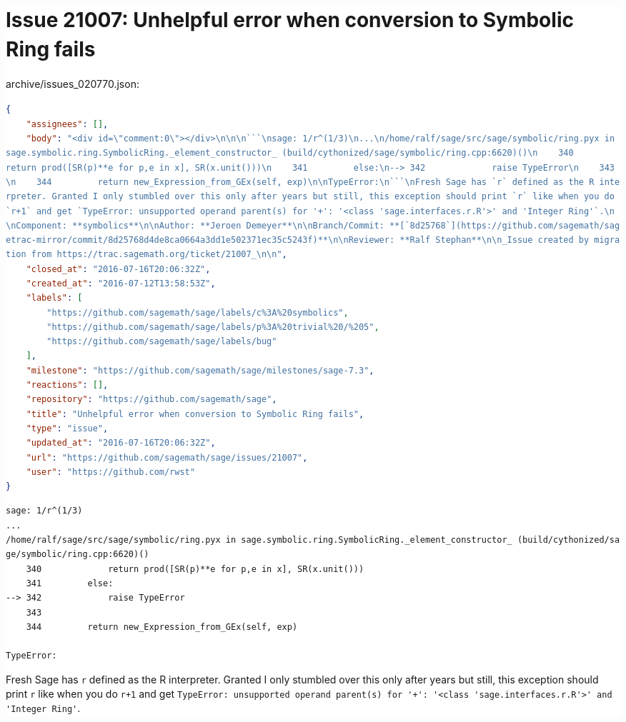 # Issue 21007: Unhelpful error when conversion to Symbolic Ring fails

archive/issues_020770.json:
```json
{
    "assignees": [],
    "body": "<div id=\"comment:0\"></div>\n\n\n```\nsage: 1/r^(1/3)\n...\n/home/ralf/sage/src/sage/symbolic/ring.pyx in sage.symbolic.ring.SymbolicRing._element_constructor_ (build/cythonized/sage/symbolic/ring.cpp:6620)()\n    340             return prod([SR(p)**e for p,e in x], SR(x.unit()))\n    341         else:\n--> 342             raise TypeError\n    343\n    344         return new_Expression_from_GEx(self, exp)\n\nTypeError:\n```\nFresh Sage has `r` defined as the R interpreter. Granted I only stumbled over this only after years but still, this exception should print `r` like when you do `r+1` and get `TypeError: unsupported operand parent(s) for '+': '<class 'sage.interfaces.r.R'>' and 'Integer Ring'`.\n\nComponent: **symbolics**\n\nAuthor: **Jeroen Demeyer**\n\nBranch/Commit: **[`8d25768`](https://github.com/sagemath/sagetrac-mirror/commit/8d25768d4de8ca0664a3dd1e502371ec35c5243f)**\n\nReviewer: **Ralf Stephan**\n\n_Issue created by migration from https://trac.sagemath.org/ticket/21007_\n\n",
    "closed_at": "2016-07-16T20:06:32Z",
    "created_at": "2016-07-12T13:58:53Z",
    "labels": [
        "https://github.com/sagemath/sage/labels/c%3A%20symbolics",
        "https://github.com/sagemath/sage/labels/p%3A%20trivial%20/%205",
        "https://github.com/sagemath/sage/labels/bug"
    ],
    "milestone": "https://github.com/sagemath/sage/milestones/sage-7.3",
    "reactions": [],
    "repository": "https://github.com/sagemath/sage",
    "title": "Unhelpful error when conversion to Symbolic Ring fails",
    "type": "issue",
    "updated_at": "2016-07-16T20:06:32Z",
    "url": "https://github.com/sagemath/sage/issues/21007",
    "user": "https://github.com/rwst"
}
```
<div id="comment:0"></div>


```
sage: 1/r^(1/3)
...
/home/ralf/sage/src/sage/symbolic/ring.pyx in sage.symbolic.ring.SymbolicRing._element_constructor_ (build/cythonized/sage/symbolic/ring.cpp:6620)()
    340             return prod([SR(p)**e for p,e in x], SR(x.unit()))
    341         else:
--> 342             raise TypeError
    343
    344         return new_Expression_from_GEx(self, exp)

TypeError:
```
Fresh Sage has `r` defined as the R interpreter. Granted I only stumbled over this only after years but still, this exception should print `r` like when you do `r+1` and get `TypeError: unsupported operand parent(s) for '+': '<class 'sage.interfaces.r.R'>' and 'Integer Ring'`.
